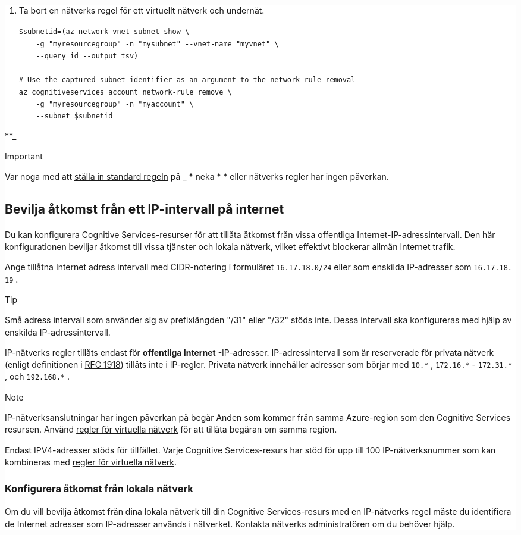 1. Ta bort en nätverks regel för ett virtuellt nätverk och undernät.

    ```azurecli-interactive
    $subnetid=(az network vnet subnet show \
        -g "myresourcegroup" -n "mysubnet" --vnet-name "myvnet" \
        --query id --output tsv)

    # Use the captured subnet identifier as an argument to the network rule removal
    az cognitiveservices account network-rule remove \
        -g "myresourcegroup" -n "myaccount" \
        --subnet $subnetid
    ```

**_

> [!IMPORTANT]
> Var noga med att [ställa in standard regeln](#change-the-default-network-access-rule) på _ * neka * * eller nätverks regler har ingen påverkan.

## <a name="grant-access-from-an-internet-ip-range"></a>Bevilja åtkomst från ett IP-intervall på internet

Du kan konfigurera Cognitive Services-resurser för att tillåta åtkomst från vissa offentliga Internet-IP-adressintervall. Den här konfigurationen beviljar åtkomst till vissa tjänster och lokala nätverk, vilket effektivt blockerar allmän Internet trafik.

Ange tillåtna Internet adress intervall med [CIDR-notering](https://tools.ietf.org/html/rfc4632) i formuläret `16.17.18.0/24` eller som enskilda IP-adresser som `16.17.18.19` .

   > [!Tip]
   > Små adress intervall som använder sig av prefixlängden "/31" eller "/32" stöds inte. Dessa intervall ska konfigureras med hjälp av enskilda IP-adressintervall.

IP-nätverks regler tillåts endast för **offentliga Internet** -IP-adresser. IP-adressintervall som är reserverade för privata nätverk (enligt definitionen i [RFC 1918](https://tools.ietf.org/html/rfc1918#section-3)) tillåts inte i IP-regler. Privata nätverk innehåller adresser som börjar med `10.*` , `172.16.*`  -  `172.31.*` , och `192.168.*` .

   > [!NOTE]
   > IP-nätverksanslutningar har ingen påverkan på begär Anden som kommer från samma Azure-region som den Cognitive Services resursen. Använd [regler för virtuella nätverk](#grant-access-from-a-virtual-network) för att tillåta begäran om samma region.

Endast IPV4-adresser stöds för tillfället. Varje Cognitive Services-resurs har stöd för upp till 100 IP-nätverksnummer som kan kombineras med [regler för virtuella nätverk](#grant-access-from-a-virtual-network).

### <a name="configuring-access-from-on-premises-networks"></a>Konfigurera åtkomst från lokala nätverk

Om du vill bevilja åtkomst från dina lokala nätverk till din Cognitive Services-resurs med en IP-nätverks regel måste du identifiera de Internet adresser som IP-adresser används i nätverket. Kontakta nätverks administratören om du behöver hjälp.
